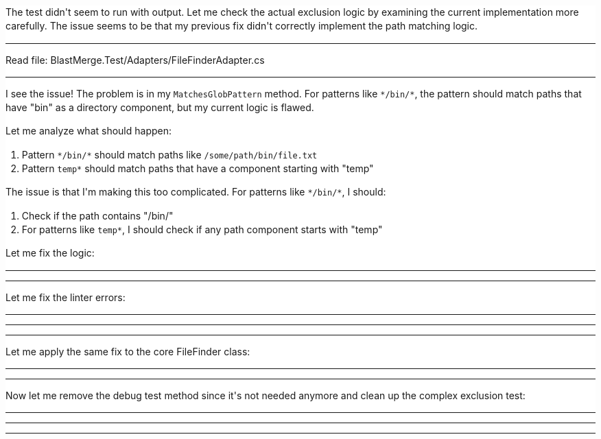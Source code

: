 The test didn't seem to run with output. Let me check the actual exclusion logic by examining the current implementation more carefully. The issue seems to be that my previous fix didn't correctly implement the path matching logic.

---

Read file: BlastMerge.Test/Adapters/FileFinderAdapter.cs

---

I see the issue! The problem is in my `MatchesGlobPattern` method. For patterns like `*/bin/*`, the pattern should match paths that have "bin" as a directory component, but my current logic is flawed.

Let me analyze what should happen:

1. Pattern `*/bin/*` should match paths like `/some/path/bin/file.txt`
2. Pattern `temp*` should match paths that have a component starting with "temp"

The issue is that I'm making this too complicated. For patterns like `*/bin/*`, I should:
1. Check if the path contains "/bin/" 
2. For patterns like `temp*`, I should check if any path component starts with "temp"

Let me fix the logic:

---



---

Let me fix the linter errors:

---



---



---

Let me apply the same fix to the core FileFinder class:

---



---

Now let me remove the debug test method since it's not needed anymore and clean up the complex exclusion test:

---



---



---
